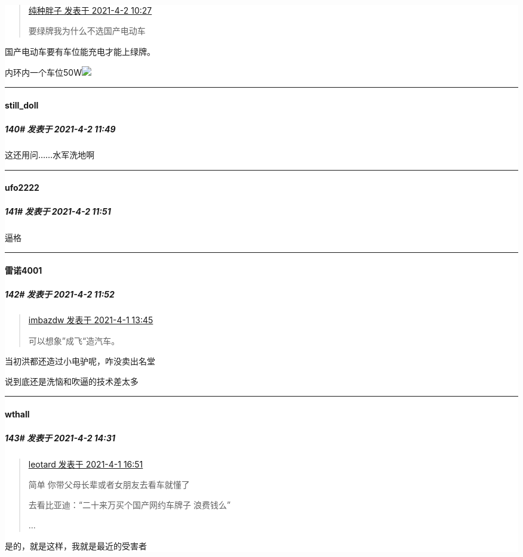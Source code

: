 
<blockquote><a href="httphttps://bbs.saraba1st.com/2b/forum.php?mod=redirect&amp;goto=findpost&amp;pid=50808142&amp;ptid=1996161" target="_blank">纯种胖子 发表于 2021-4-2 10:27</a>

要绿牌我为什么不选国产电动车</blockquote>
国产电动车要有车位能充电才能上绿牌。


内环内一个车位50W<img src="https://static.saraba1st.com/image/smiley/face2017/066.png" referrerpolicy="no-referrer">


*****

####  still_doll  
##### 140#       发表于 2021-4-2 11:49


这还用问……水军洗地啊


*****

####  ufo2222  
##### 141#       发表于 2021-4-2 11:51


逼格


*****

####  雷诺4001  
##### 142#       发表于 2021-4-2 11:52


<blockquote><a href="httphttps://bbs.saraba1st.com/2b/forum.php?mod=redirect&amp;goto=findpost&amp;pid=50799295&amp;ptid=1996161" target="_blank">imbazdw 发表于 2021-4-1 13:45</a>

可以想象”成飞“造汽车。</blockquote>
当初洪都还造过小电驴呢，咋没卖出名堂


说到底还是洗恼和吹逼的技术差太多


*****

####  wthall  
##### 143#       发表于 2021-4-2 14:31


<blockquote><a href="httphttps://bbs.saraba1st.com/2b/forum.php?mod=redirect&amp;goto=findpost&amp;pid=50800542&amp;ptid=1996161" target="_blank">leotard 发表于 2021-4-1 16:51</a>

简单 你带父母长辈或者女朋友去看车就懂了

去看比亚迪：“二十来万买个国产网约车牌子 浪费钱么”

 ...</blockquote>
是的，就是这样，我就是最近的受害者
